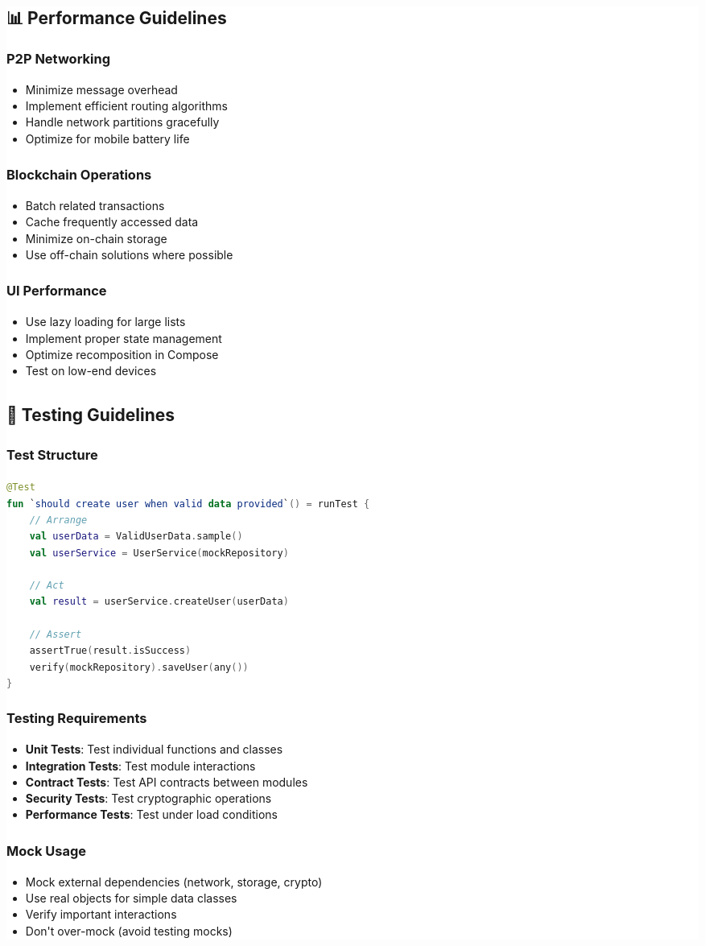 ## 📊 Performance Guidelines

### P2P Networking
- Minimize message overhead
- Implement efficient routing algorithms
- Handle network partitions gracefully
- Optimize for mobile battery life

### Blockchain Operations
- Batch related transactions
- Cache frequently accessed data
- Minimize on-chain storage
- Use off-chain solutions where possible

### UI Performance
- Use lazy loading for large lists
- Implement proper state management
- Optimize recomposition in Compose
- Test on low-end devices

## 🧪 Testing Guidelines

### Test Structure
```kotlin
@Test
fun `should create user when valid data provided`() = runTest {
    // Arrange
    val userData = ValidUserData.sample()
    val userService = UserService(mockRepository)
    
    // Act
    val result = userService.createUser(userData)
    
    // Assert
    assertTrue(result.isSuccess)
    verify(mockRepository).saveUser(any())
}
```

### Testing Requirements
- **Unit Tests**: Test individual functions and classes
- **Integration Tests**: Test module interactions
- **Contract Tests**: Test API contracts between modules
- **Security Tests**: Test cryptographic operations
- **Performance Tests**: Test under load conditions

### Mock Usage
- Mock external dependencies (network, storage, crypto)
- Use real objects for simple data classes
- Verify important interactions
- Don't over-mock (avoid testing mocks)
